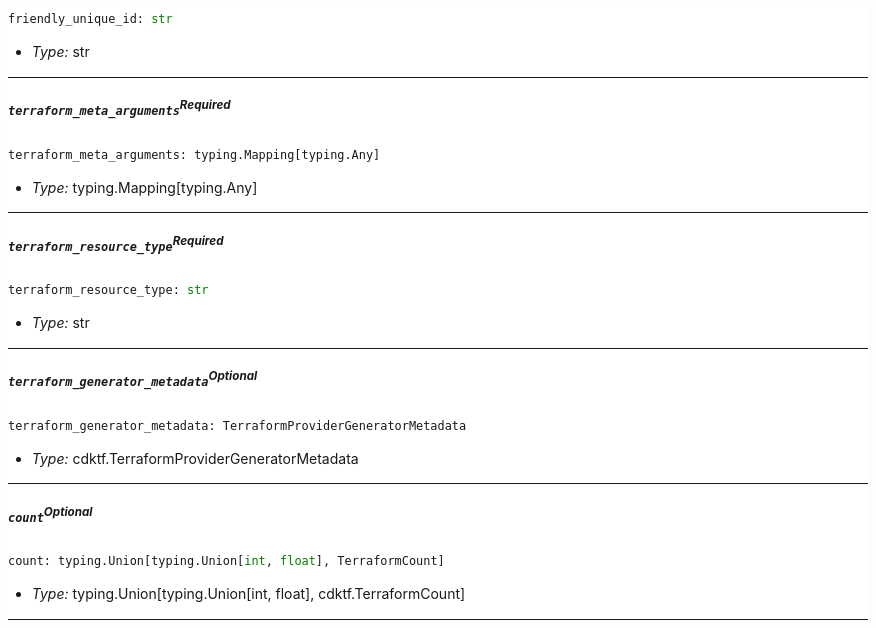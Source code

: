 ```python
friendly_unique_id: str
```

- *Type:* str

---

##### `terraform_meta_arguments`<sup>Required</sup> <a name="terraform_meta_arguments" id="@cdktf/provider-hcp.dataHcpPackerIteration.DataHcpPackerIteration.property.terraformMetaArguments"></a>

```python
terraform_meta_arguments: typing.Mapping[typing.Any]
```

- *Type:* typing.Mapping[typing.Any]

---

##### `terraform_resource_type`<sup>Required</sup> <a name="terraform_resource_type" id="@cdktf/provider-hcp.dataHcpPackerIteration.DataHcpPackerIteration.property.terraformResourceType"></a>

```python
terraform_resource_type: str
```

- *Type:* str

---

##### `terraform_generator_metadata`<sup>Optional</sup> <a name="terraform_generator_metadata" id="@cdktf/provider-hcp.dataHcpPackerIteration.DataHcpPackerIteration.property.terraformGeneratorMetadata"></a>

```python
terraform_generator_metadata: TerraformProviderGeneratorMetadata
```

- *Type:* cdktf.TerraformProviderGeneratorMetadata

---

##### `count`<sup>Optional</sup> <a name="count" id="@cdktf/provider-hcp.dataHcpPackerIteration.DataHcpPackerIteration.property.count"></a>

```python
count: typing.Union[typing.Union[int, float], TerraformCount]
```

- *Type:* typing.Union[typing.Union[int, float], cdktf.TerraformCount]

---
